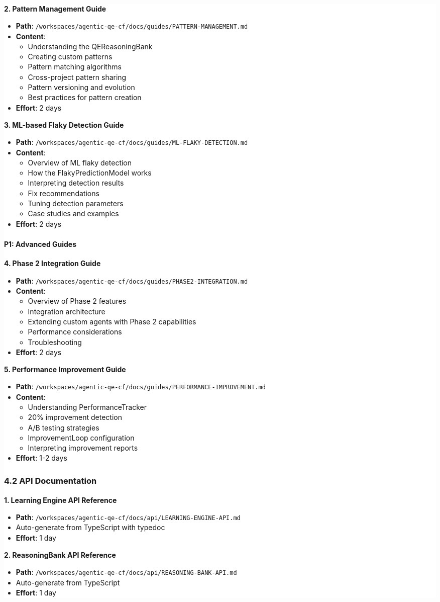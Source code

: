 **2. Pattern Management Guide**
- **Path**: `/workspaces/agentic-qe-cf/docs/guides/PATTERN-MANAGEMENT.md`
- **Content**:
  - Understanding the QEReasoningBank
  - Creating custom patterns
  - Pattern matching algorithms
  - Cross-project pattern sharing
  - Pattern versioning and evolution
  - Best practices for pattern creation
- **Effort**: 2 days

**3. ML-based Flaky Detection Guide**
- **Path**: `/workspaces/agentic-qe-cf/docs/guides/ML-FLAKY-DETECTION.md`
- **Content**:
  - Overview of ML flaky detection
  - How the FlakyPredictionModel works
  - Interpreting detection results
  - Fix recommendations
  - Tuning detection parameters
  - Case studies and examples
- **Effort**: 2 days

#### P1: Advanced Guides

**4. Phase 2 Integration Guide**
- **Path**: `/workspaces/agentic-qe-cf/docs/guides/PHASE2-INTEGRATION.md`
- **Content**:
  - Overview of Phase 2 features
  - Integration architecture
  - Extending custom agents with Phase 2 capabilities
  - Performance considerations
  - Troubleshooting
- **Effort**: 2 days

**5. Performance Improvement Guide**
- **Path**: `/workspaces/agentic-qe-cf/docs/guides/PERFORMANCE-IMPROVEMENT.md`
- **Content**:
  - Understanding PerformanceTracker
  - 20% improvement detection
  - A/B testing strategies
  - ImprovementLoop configuration
  - Interpreting improvement reports
- **Effort**: 1-2 days

### 4.2 API Documentation

**1. Learning Engine API Reference**
- **Path**: `/workspaces/agentic-qe-cf/docs/api/LEARNING-ENGINE-API.md`
- Auto-generate from TypeScript with typedoc
- **Effort**: 1 day

**2. ReasoningBank API Reference**
- **Path**: `/workspaces/agentic-qe-cf/docs/api/REASONING-BANK-API.md`
- Auto-generate from TypeScript
- **Effort**: 1 day

